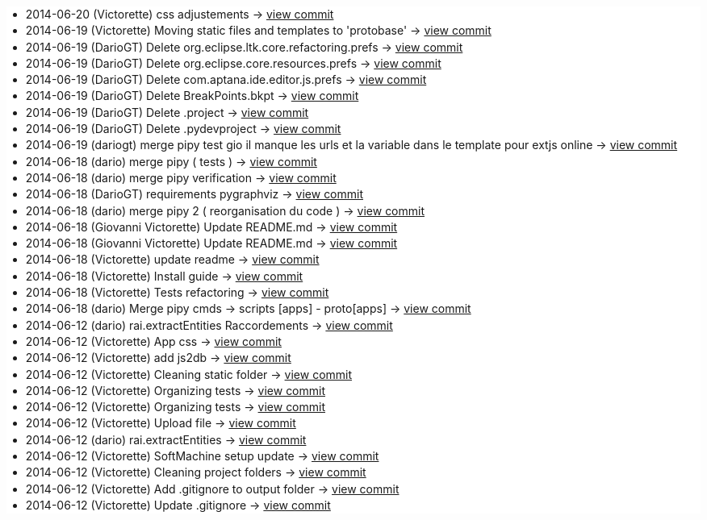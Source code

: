 - 2014-06-20 (Victorette) css adjustements -> [view commit](https://github.com/certae/django-softmachine/commit/97dbbac862af632268c0c1b267ac0e4dd996fbf9)
- 2014-06-19 (Victorette) Moving static files and templates to 'protobase' -> [view commit](https://github.com/certae/django-softmachine/commit/9d865f224ba6f3a94a1e105d58efb5adfc9ec1b1)
- 2014-06-19 (DarioGT) Delete org.eclipse.ltk.core.refactoring.prefs -> [view commit](https://github.com/certae/django-softmachine/commit/f88a24e25880fe4dd0a41a9aca52f05851ba9ec0)
- 2014-06-19 (DarioGT) Delete org.eclipse.core.resources.prefs -> [view commit](https://github.com/certae/django-softmachine/commit/3aa348a9c577a6c697e1b8184cdc8d9ae4461d94)
- 2014-06-19 (DarioGT) Delete com.aptana.ide.editor.js.prefs -> [view commit](https://github.com/certae/django-softmachine/commit/7ab6b4dbb3c8a97ff88cc12df7389f1450e167a2)
- 2014-06-19 (DarioGT) Delete BreakPoints.bkpt -> [view commit](https://github.com/certae/django-softmachine/commit/0a19bc022e303aa740756ec5753d1fd145ea8fab)
- 2014-06-19 (DarioGT) Delete .project -> [view commit](https://github.com/certae/django-softmachine/commit/fb2bf441c388bb73edc9c54d52305dc3116f1334)
- 2014-06-19 (DarioGT) Delete .pydevproject -> [view commit](https://github.com/certae/django-softmachine/commit/a4ea2b4cb656c06f07e52df6eb7727018d2e34bf)
- 2014-06-19 (dariogt) merge pipy  test gio il manque les urls et la variable dans le template pour extjs online -> [view commit](https://github.com/certae/django-softmachine/commit/8a162ec58c0a8f96ce3e2c7ed881cedcef345fa8)
- 2014-06-18 (dario) merge pipy  ( tests ) -> [view commit](https://github.com/certae/django-softmachine/commit/3023ce6ccfbf6dd70b4bd172e02a44bb914574bd)
- 2014-06-18 (dario) merge pipy verification -> [view commit](https://github.com/certae/django-softmachine/commit/d2b0a4ad92862323563a26af01d481093ffec595)
- 2014-06-18 (DarioGT) requirements pygraphviz -> [view commit](https://github.com/certae/django-softmachine/commit/297f261cdd2886cb80a7479105235f0eebf41c07)
- 2014-06-18 (dario) merge pipy 2 ( reorganisation du code ) -> [view commit](https://github.com/certae/django-softmachine/commit/00b4cd54e4775700388be5214fca7358e5c1738e)
- 2014-06-18 (Giovanni Victorette) Update README.md -> [view commit](https://github.com/certae/django-softmachine/commit/3798cdff94e42557498d80344e9ec3f5f8203fba)
- 2014-06-18 (Giovanni Victorette) Update README.md -> [view commit](https://github.com/certae/django-softmachine/commit/b923db8b430d3b85ca0ea8c6b4879dbe79431c69)
- 2014-06-18 (Victorette) update readme -> [view commit](https://github.com/certae/django-softmachine/commit/5d4c1ba6371ede54b41191de5b4f12d862ed12ae)
- 2014-06-18 (Victorette) Install guide -> [view commit](https://github.com/certae/django-softmachine/commit/b409170c3dfb2f4f170da03157778c2ce4f7fce8)
- 2014-06-18 (Victorette) Tests refactoring -> [view commit](https://github.com/certae/django-softmachine/commit/bd3055ef89fa629f3f294496a61915e58a63c32e)
- 2014-06-18 (dario) Merge pipy cmds -> scripts [apps] - proto[apps] -> [view commit](https://github.com/certae/django-softmachine/commit/93183c220870eed4a2e75f968c0ecddb6a9e3aef)
- 2014-06-12 (dario) rai.extractEntities Raccordements -> [view commit](https://github.com/certae/django-softmachine/commit/5202000d48a0c7eae24e582aef7bb381e82e5965)
- 2014-06-12 (Victorette) App css -> [view commit](https://github.com/certae/django-softmachine/commit/92e4a4051a29c6cbfbb62703230bb671942b788f)
- 2014-06-12 (Victorette) add js2db -> [view commit](https://github.com/certae/django-softmachine/commit/6bac800afa0d45db119b427456935a186ce3739d)
- 2014-06-12 (Victorette) Cleaning static folder -> [view commit](https://github.com/certae/django-softmachine/commit/852e5c0f4c69301e502ee03f3bef11dac7b455ce)
- 2014-06-12 (Victorette) Organizing tests -> [view commit](https://github.com/certae/django-softmachine/commit/01cdef1c1fba0268904d81e974ca418a8856e3e7)
- 2014-06-12 (Victorette) Organizing tests -> [view commit](https://github.com/certae/django-softmachine/commit/e8a5f0f05455c17c36dfaa43fa0c358db6e573a8)
- 2014-06-12 (Victorette) Upload file -> [view commit](https://github.com/certae/django-softmachine/commit/80539cbbcb6e5426075b081e6f99dfe425c5c426)
- 2014-06-12 (dario) rai.extractEntities -> [view commit](https://github.com/certae/django-softmachine/commit/45dc09579c174609c80b8e76d2986d9ef5ae8281)
- 2014-06-12 (Victorette) SoftMachine setup update -> [view commit](https://github.com/certae/django-softmachine/commit/45e8b783ea7e554e2053d543984a0f690ec2609c)
- 2014-06-12 (Victorette) Cleaning project folders -> [view commit](https://github.com/certae/django-softmachine/commit/ddd6d4a8ed4ab1448a7f237e60a192e2c5cf6ca6)
- 2014-06-12 (Victorette) Add .gitignore to output folder -> [view commit](https://github.com/certae/django-softmachine/commit/9b691cb12ae9990a1f18662d56f7bd76efa945a7)
- 2014-06-12 (Victorette) Update .gitignore -> [view commit](https://github.com/certae/django-softmachine/commit/79b6e239de771182aee858181008ede238d1850d)
